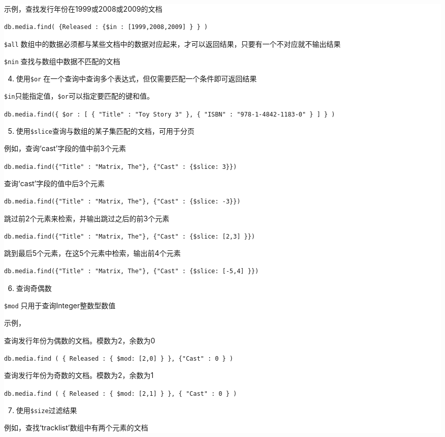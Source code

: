 示例，查找发行年份在1999或2008或2009的文档

```
db.media.find( {Released : {$in : [1999,2008,2009] } } ) 
```

`$all` 数组中的数据必须都与某些文档中的数据对应起来，才可以返回结果，只要有一个不对应就不输出结果

`$nin` 查找与数组中数据不匹配的文档

4. 使用`$or` 在一个查询中查询多个表达式，但仅需要匹配一个条件即可返回结果

`$in`只能指定值，`$or`可以指定要匹配的键和值。

```
db.media.find({ $or : [ { "Title" : "Toy Story 3" }, { "ISBN" : "978-1-4842-1183-0" } ] } )
```

5. 使用`$slice`查询与数组的某子集匹配的文档，可用于分页

例如，查询‘cast’字段的值中前3个元素

```
db.media.find({"Title" : "Matrix, The"}, {"Cast" : {$slice: 3}}) 
```

查询‘cast’字段的值中后3个元素

```
db.media.find({"Title" : "Matrix, The"}, {"Cast" : {$slice: -3}}) 
```

跳过前2个元素来检索，并输出跳过之后的前3个元素

```
db.media.find({"Title" : "Matrix, The"}, {"Cast" : {$slice: [2,3] }})
```

跳到最后5个元素，在这5个元素中检索，输出前4个元素

```
db.media.find({"Title" : "Matrix, The"}, {"Cast" : {$slice: [-5,4] }}) 
```

6. 查询奇偶数

`$mod` 只用于查询Integer整数型数值

示例，

查询发行年份为偶数的文档。模数为2，余数为0

```
db.media.find ( { Released : { $mod: [2,0] } }, {"Cast" : 0 } ) 
```

查询发行年份为奇数的文档。模数为2，余数为1

```
db.media.find ( { Released : { $mod: [2,1] } }, { "Cast" : 0 } )
```

7. 使用`$size`过滤结果

例如，查找‘tracklist’数组中有两个元素的文档
